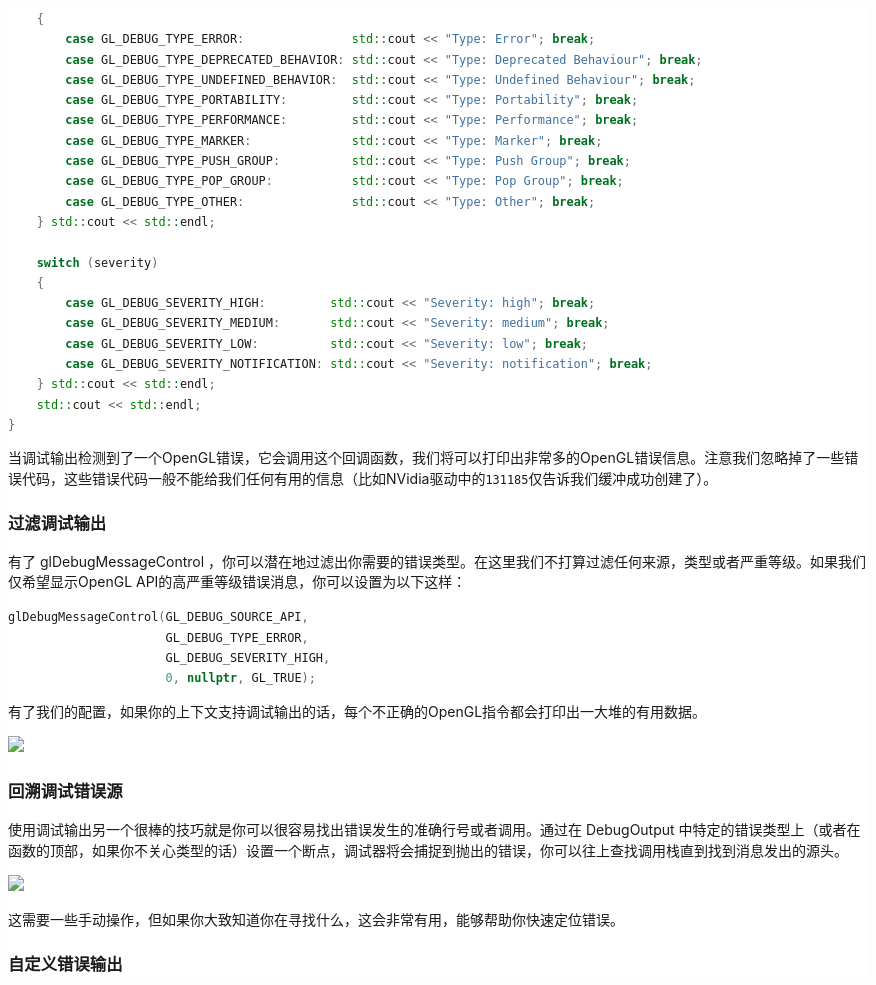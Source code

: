 ```c++
    {
        case GL_DEBUG_TYPE_ERROR:               std::cout << "Type: Error"; break;
        case GL_DEBUG_TYPE_DEPRECATED_BEHAVIOR: std::cout << "Type: Deprecated Behaviour"; break;
        case GL_DEBUG_TYPE_UNDEFINED_BEHAVIOR:  std::cout << "Type: Undefined Behaviour"; break; 
        case GL_DEBUG_TYPE_PORTABILITY:         std::cout << "Type: Portability"; break;
        case GL_DEBUG_TYPE_PERFORMANCE:         std::cout << "Type: Performance"; break;
        case GL_DEBUG_TYPE_MARKER:              std::cout << "Type: Marker"; break;
        case GL_DEBUG_TYPE_PUSH_GROUP:          std::cout << "Type: Push Group"; break;
        case GL_DEBUG_TYPE_POP_GROUP:           std::cout << "Type: Pop Group"; break;
        case GL_DEBUG_TYPE_OTHER:               std::cout << "Type: Other"; break;
    } std::cout << std::endl;
    
    switch (severity)
    {
        case GL_DEBUG_SEVERITY_HIGH:         std::cout << "Severity: high"; break;
        case GL_DEBUG_SEVERITY_MEDIUM:       std::cout << "Severity: medium"; break;
        case GL_DEBUG_SEVERITY_LOW:          std::cout << "Severity: low"; break;
        case GL_DEBUG_SEVERITY_NOTIFICATION: std::cout << "Severity: notification"; break;
    } std::cout << std::endl;
    std::cout << std::endl;
}
```

当调试输出检测到了一个OpenGL错误，它会调用这个回调函数，我们将可以打印出非常多的OpenGL错误信息。注意我们忽略掉了一些错误代码，这些错误代码一般不能给我们任何有用的信息（比如NVidia驱动中的`131185`仅告诉我们缓冲成功创建了）。

### 过滤调试输出

有了 glDebugMessageControl ，你可以潜在地过滤出你需要的错误类型。在这里我们不打算过滤任何来源，类型或者严重等级。如果我们仅希望显示OpenGL API的高严重等级错误消息，你可以设置为以下这样：

```c++
glDebugMessageControl(GL_DEBUG_SOURCE_API, 
                      GL_DEBUG_TYPE_ERROR, 
                      GL_DEBUG_SEVERITY_HIGH,
                      0, nullptr, GL_TRUE); 
```

有了我们的配置，如果你的上下文支持调试输出的话，每个不正确的OpenGL指令都会打印出一大堆的有用数据。

![](../img/06/01/debugging_debug_output.png)

### 回溯调试错误源

使用调试输出另一个很棒的技巧就是你可以很容易找出错误发生的准确行号或者调用。通过在 DebugOutput 中特定的错误类型上（或者在函数的顶部，如果你不关心类型的话）设置一个断点，调试器将会捕捉到抛出的错误，你可以往上查找调用栈直到找到消息发出的源头。

![](../img/06/01/debugging_debug_output_breakpoint.png)

这需要一些手动操作，但如果你大致知道你在寻找什么，这会非常有用，能够帮助你快速定位错误。

### 自定义错误输出
